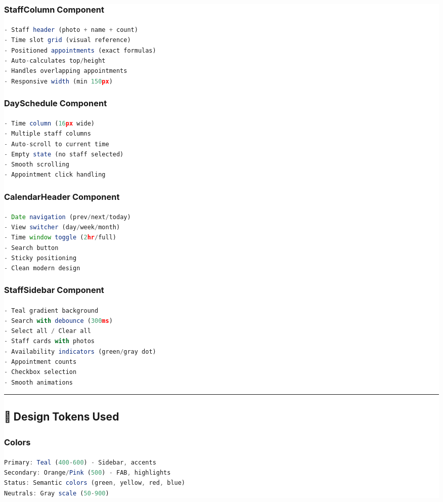 ### **StaffColumn Component**
```typescript
- Staff header (photo + name + count)
- Time slot grid (visual reference)
- Positioned appointments (exact formulas)
- Auto-calculates top/height
- Handles overlapping appointments
- Responsive width (min 150px)
```

### **DaySchedule Component**
```typescript
- Time column (16px wide)
- Multiple staff columns
- Auto-scroll to current time
- Empty state (no staff selected)
- Smooth scrolling
- Appointment click handling
```

### **CalendarHeader Component**
```typescript
- Date navigation (prev/next/today)
- View switcher (day/week/month)
- Time window toggle (2hr/full)
- Search button
- Sticky positioning
- Clean modern design
```

### **StaffSidebar Component**
```typescript
- Teal gradient background
- Search with debounce (300ms)
- Select all / Clear all
- Staff cards with photos
- Availability indicators (green/gray dot)
- Appointment counts
- Checkbox selection
- Smooth animations
```

---

## 🎨 **Design Tokens Used**

### **Colors**
```typescript
Primary: Teal (400-600) - Sidebar, accents
Secondary: Orange/Pink (500) - FAB, highlights
Status: Semantic colors (green, yellow, red, blue)
Neutrals: Gray scale (50-900)
```
